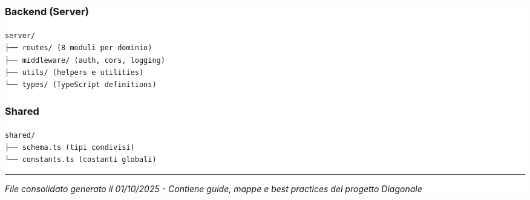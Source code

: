 ### Backend (Server)
```
server/
├── routes/ (8 moduli per dominio)
├── middleware/ (auth, cors, logging)
├── utils/ (helpers e utilities)
└── types/ (TypeScript definitions)
```

### Shared
```
shared/
├── schema.ts (tipi condivisi)
└── constants.ts (costanti globali)
```

---

*File consolidato generato il 01/10/2025 - Contiene guide, mappe e best practices del progetto Diagonale*
